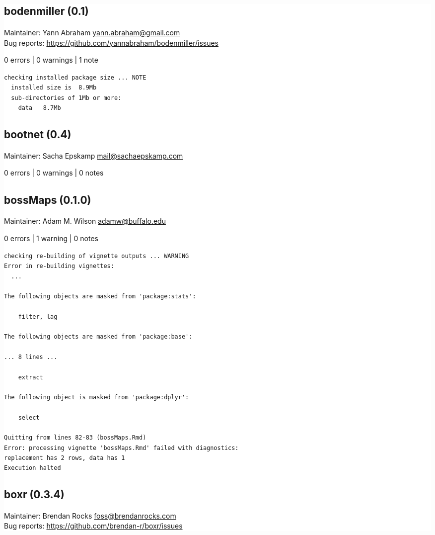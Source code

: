 ## bodenmiller (0.1)
Maintainer: Yann Abraham <yann.abraham@gmail.com>  
Bug reports: https://github.com/yannabraham/bodenmiller/issues

0 errors | 0 warnings | 1 note 

```
checking installed package size ... NOTE
  installed size is  8.9Mb
  sub-directories of 1Mb or more:
    data   8.7Mb
```

## bootnet (0.4)
Maintainer: Sacha Epskamp <mail@sachaepskamp.com>

0 errors | 0 warnings | 0 notes

## bossMaps (0.1.0)
Maintainer: Adam M. Wilson <adamw@buffalo.edu>

0 errors | 1 warning  | 0 notes

```
checking re-building of vignette outputs ... WARNING
Error in re-building vignettes:
  ...

The following objects are masked from 'package:stats':

    filter, lag

The following objects are masked from 'package:base':

... 8 lines ...

    extract

The following object is masked from 'package:dplyr':

    select

Quitting from lines 82-83 (bossMaps.Rmd) 
Error: processing vignette 'bossMaps.Rmd' failed with diagnostics:
replacement has 2 rows, data has 1
Execution halted
```

## boxr (0.3.4)
Maintainer: Brendan Rocks <foss@brendanrocks.com>  
Bug reports: https://github.com/brendan-r/boxr/issues
